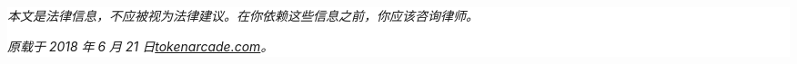 *本文是法律信息，不应被视为法律建议。在你依赖这些信息之前，你应该咨询律师。*

*原载于 2018 年 6 月 21 日*[*tokenarcade.com*](/tokenarcade/navigating-crypto-regulation-mexico-1e0646b400b7)*。*